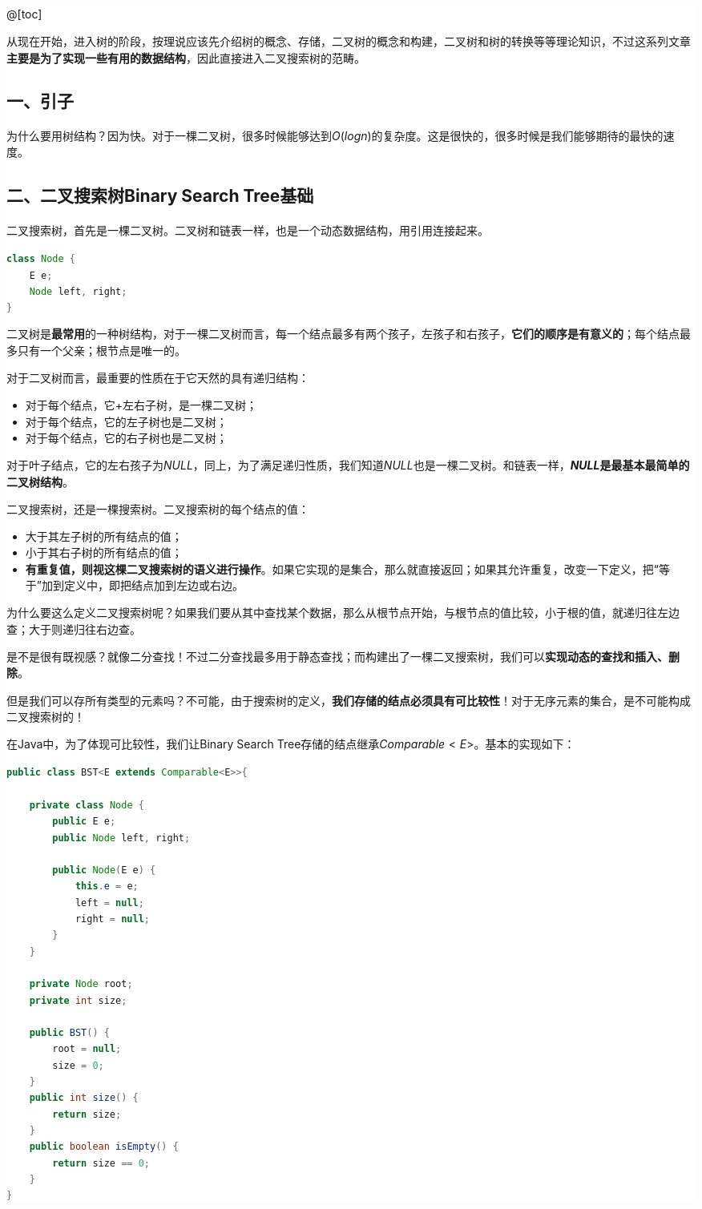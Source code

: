 @[toc]

从现在开始，进入树的阶段，按理说应该先介绍树的概念、存储，二叉树的概念和构建，二叉树和树的转换等等理论知识，不过这系列文章**主要是为了实现一些有用的数据结构**，因此直接进入二叉搜索树的范畴。
## 一、引子
为什么要用树结构？因为快。对于一棵二叉树，很多时候能够达到$O(logn)$的复杂度。这是很快的，很多时候是我们能够期待的最快的速度。

## 二、二叉搜索树Binary Search Tree基础
二叉搜索树，首先是一棵二叉树。二叉树和链表一样，也是一个动态数据结构，用引用连接起来。
```java
class Node {
	E e;
	Node left, right;
}
```
二叉树是**最常用**的一种树结构，对于一棵二叉树而言，每一个结点最多有两个孩子，左孩子和右孩子，**它们的顺序是有意义的**；每个结点最多只有一个父亲；根节点是唯一的。

对于二叉树而言，最重要的性质在于它天然的具有递归结构：
- 对于每个结点，它+左右子树，是一棵二叉树；
- 对于每个结点，它的左子树也是二叉树；
- 对于每个结点，它的右子树也是二叉树；

对于叶子结点，它的左右孩子为$NULL$，同上，为了满足递归性质，我们知道$NULL$也是一棵二叉树。和链表一样，**$NULL$是最基本最简单的二叉树结构**。

二叉搜索树，还是一棵搜索树。二叉搜索树的每个结点的值：
- 大于其左子树的所有结点的值；
- 小于其右子树的所有结点的值；
- **有重复值，则视这棵二叉搜索树的语义进行操作**。如果它实现的是集合，那么就直接返回；如果其允许重复，改变一下定义，把“等于”加到定义中，即把结点加到左边或右边。

为什么要这么定义二叉搜索树呢？如果我们要从其中查找某个数据，那么从根节点开始，与根节点的值比较，小于根的值，就递归往左边查；大于则递归往右边查。

是不是很有既视感？就像二分查找！不过二分查找最多用于静态查找；而构建出了一棵二叉搜索树，我们可以**实现动态的查找和插入、删除**。

但是我们可以存所有类型的元素吗？不可能，由于搜索树的定义，**我们存储的结点必须具有可比较性**！对于无序元素的集合，是不可能构成二叉搜索树的！

在Java中，为了体现可比较性，我们让Binary Search Tree存储的结点继承$Comparable<E>$。基本的实现如下：
```java 
public class BST<E extends Comparable<E>>{

	private class Node {
		public E e;
		public Node left, right;
		
		public Node(E e) {
			this.e = e;
			left = null;
			right = null;
		}
	}
	
	private Node root;
	private int size;
	
	public BST() {
		root = null;
		size = 0;
	}
	public int size() {
		return size;
	}
	public boolean isEmpty() {
		return size == 0;
	}  
} 
```
